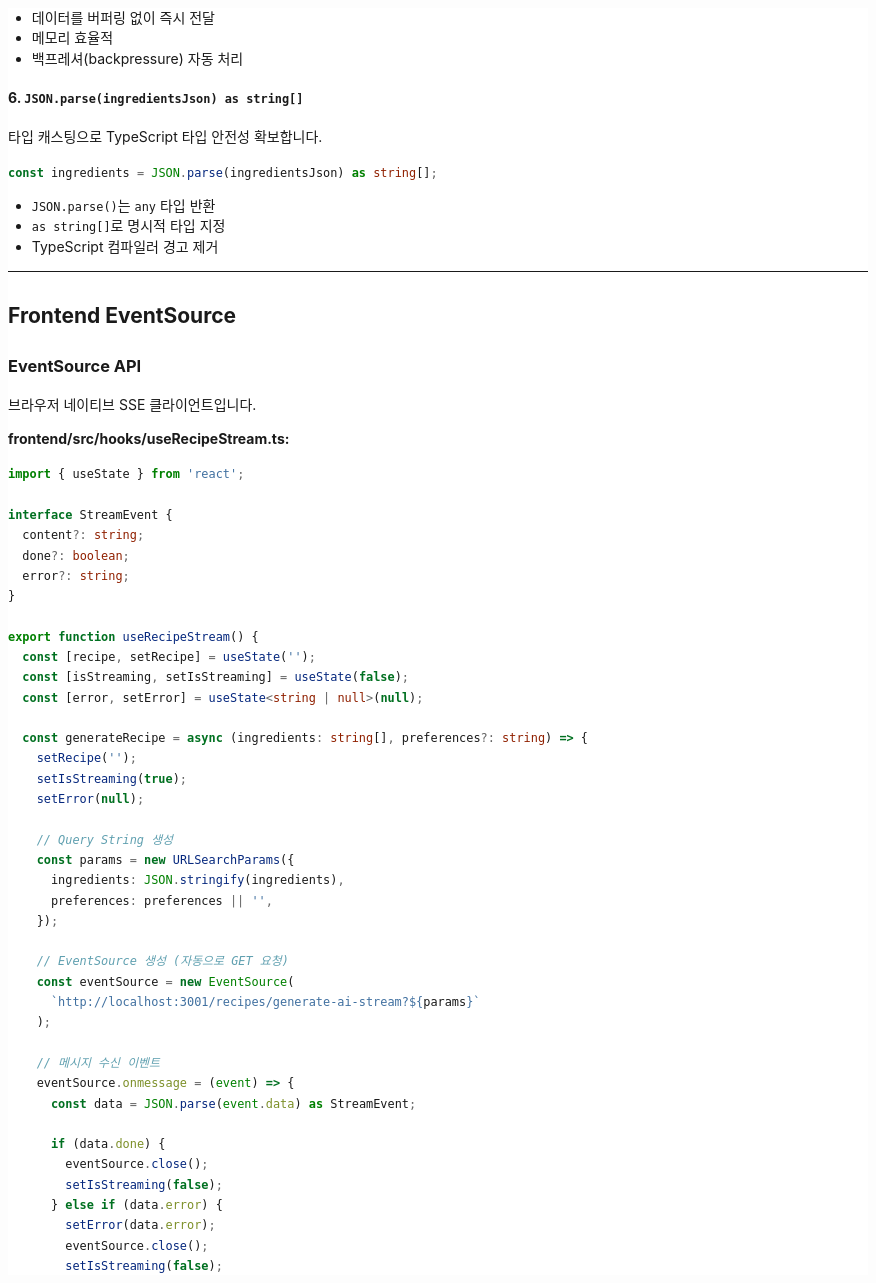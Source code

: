 - 데이터를 버퍼링 없이 즉시 전달
- 메모리 효율적
- 백프레셔(backpressure) 자동 처리

#### 6. `JSON.parse(ingredientsJson) as string[]`
타입 캐스팅으로 TypeScript 타입 안전성 확보합니다.

```typescript
const ingredients = JSON.parse(ingredientsJson) as string[];
```

- `JSON.parse()`는 `any` 타입 반환
- `as string[]`로 명시적 타입 지정
- TypeScript 컴파일러 경고 제거

---

## Frontend EventSource

### EventSource API

브라우저 네이티브 SSE 클라이언트입니다.

**frontend/src/hooks/useRecipeStream.ts:**

```typescript
import { useState } from 'react';

interface StreamEvent {
  content?: string;
  done?: boolean;
  error?: string;
}

export function useRecipeStream() {
  const [recipe, setRecipe] = useState('');
  const [isStreaming, setIsStreaming] = useState(false);
  const [error, setError] = useState<string | null>(null);

  const generateRecipe = async (ingredients: string[], preferences?: string) => {
    setRecipe('');
    setIsStreaming(true);
    setError(null);

    // Query String 생성
    const params = new URLSearchParams({
      ingredients: JSON.stringify(ingredients),
      preferences: preferences || '',
    });

    // EventSource 생성 (자동으로 GET 요청)
    const eventSource = new EventSource(
      `http://localhost:3001/recipes/generate-ai-stream?${params}`
    );

    // 메시지 수신 이벤트
    eventSource.onmessage = (event) => {
      const data = JSON.parse(event.data) as StreamEvent;

      if (data.done) {
        eventSource.close();
        setIsStreaming(false);
      } else if (data.error) {
        setError(data.error);
        eventSource.close();
        setIsStreaming(false);
```